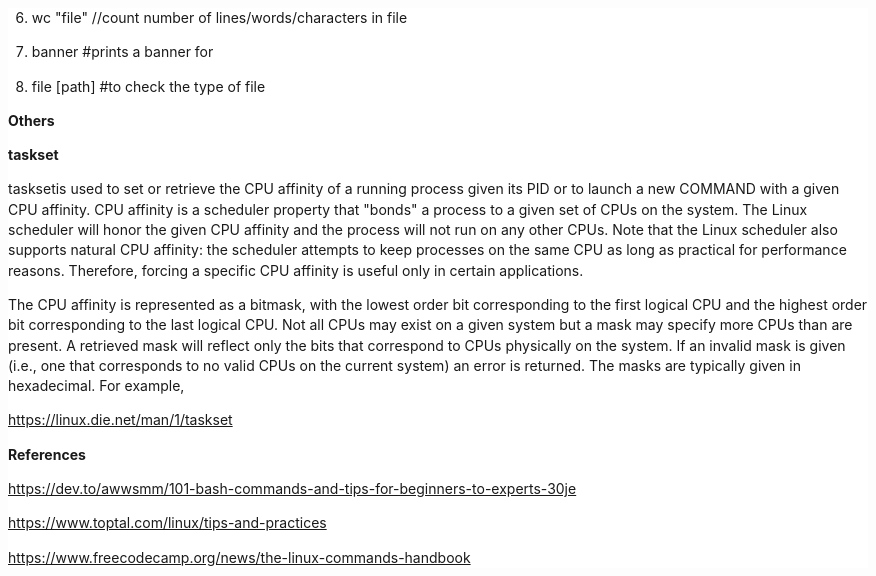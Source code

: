 6.  wc "file" //count number of lines/words/characters in file

7.  banner <anything> #prints a banner for <anything>

8.  file [path] #to check the type of file



**Others**

**taskset**

tasksetis used to set or retrieve the CPU affinity of a running process given its PID or to launch a new COMMAND with a given CPU affinity. CPU affinity is a scheduler property that "bonds" a process to a given set of CPUs on the system. The Linux scheduler will honor the given CPU affinity and the process will not run on any other CPUs. Note that the Linux scheduler also supports natural CPU affinity: the scheduler attempts to keep processes on the same CPU as long as practical for performance reasons. Therefore, forcing a specific CPU affinity is useful only in certain applications.



The CPU affinity is represented as a bitmask, with the lowest order bit corresponding to the first logical CPU and the highest order bit corresponding to the last logical CPU. Not all CPUs may exist on a given system but a mask may specify more CPUs than are present. A retrieved mask will reflect only the bits that correspond to CPUs physically on the system. If an invalid mask is given (i.e., one that corresponds to no valid CPUs on the current system) an error is returned. The masks are typically given in hexadecimal. For example,



<https://linux.die.net/man/1/taskset>



**References**

<https://dev.to/awwsmm/101-bash-commands-and-tips-for-beginners-to-experts-30je>

<https://www.toptal.com/linux/tips-and-practices>

<https://www.freecodecamp.org/news/the-linux-commands-handbook>
